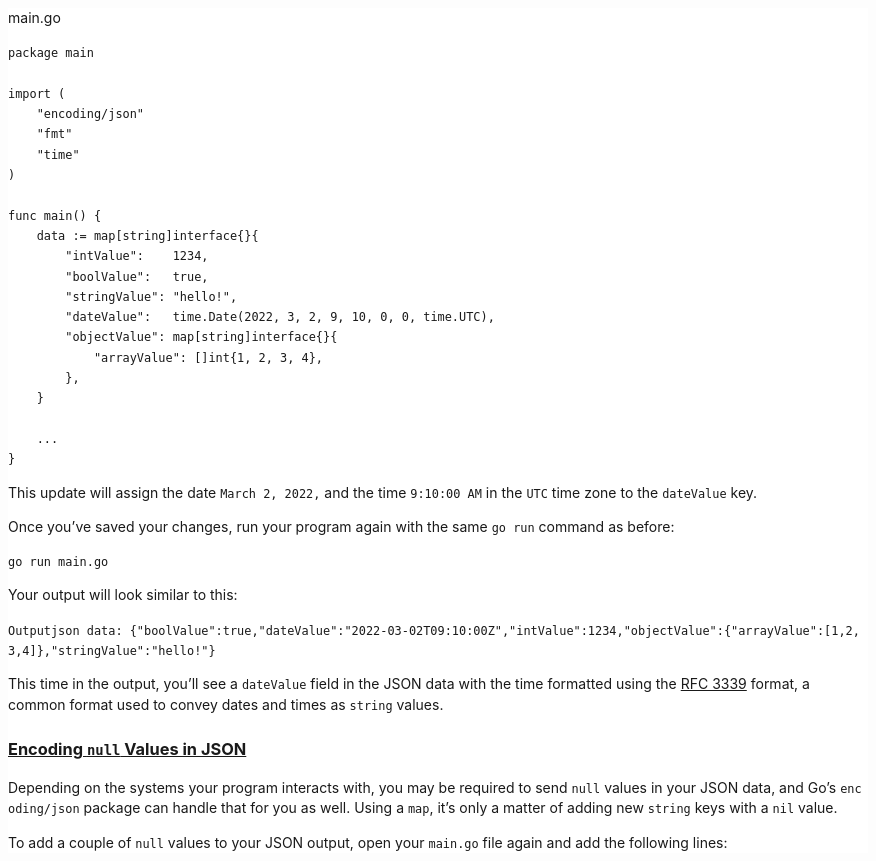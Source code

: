 main.go

```
package main

import (
	"encoding/json"
	"fmt"
	"time"
)

func main() {
	data := map[string]interface{}{
		"intValue":    1234,
		"boolValue":   true,
		"stringValue": "hello!",
		"dateValue":   time.Date(2022, 3, 2, 9, 10, 0, 0, time.UTC),
		"objectValue": map[string]interface{}{
			"arrayValue": []int{1, 2, 3, 4},
		},
	}

	...
}
```

This update will assign the date `March 2, 2022,` and the time `9:10:00 AM` in the `UTC` time zone to the `dateValue` key.

Once you’ve saved your changes, run your program again with the same `go run` command as before:

```
go run main.go

```

Your output will look similar to this:

```
Outputjson data: {"boolValue":true,"dateValue":"2022-03-02T09:10:00Z","intValue":1234,"objectValue":{"arrayValue":[1,2,3,4]},"stringValue":"hello!"}
```

This time in the output, you’ll see a `dateValue` field in the JSON data with the time formatted using the [RFC 3339](https://datatracker.ietf.org/doc/html/rfc3339) format, a common format used to convey dates and times as `string` values.

### [Encoding `null` Values in JSON](https://www.digitalocean.com/community/tutorials/how-to-use-json-in-go#encoding-null-values-in-json)

Depending on the systems your program interacts with, you may be required to send `null` values in your JSON data, and Go’s `encoding/json` package can handle that for you as well. Using a `map`, it’s only a matter of adding new `string` keys with a `nil` value.

To add a couple of `null` values to your JSON output, open your `main.go` file again and add the following lines:
